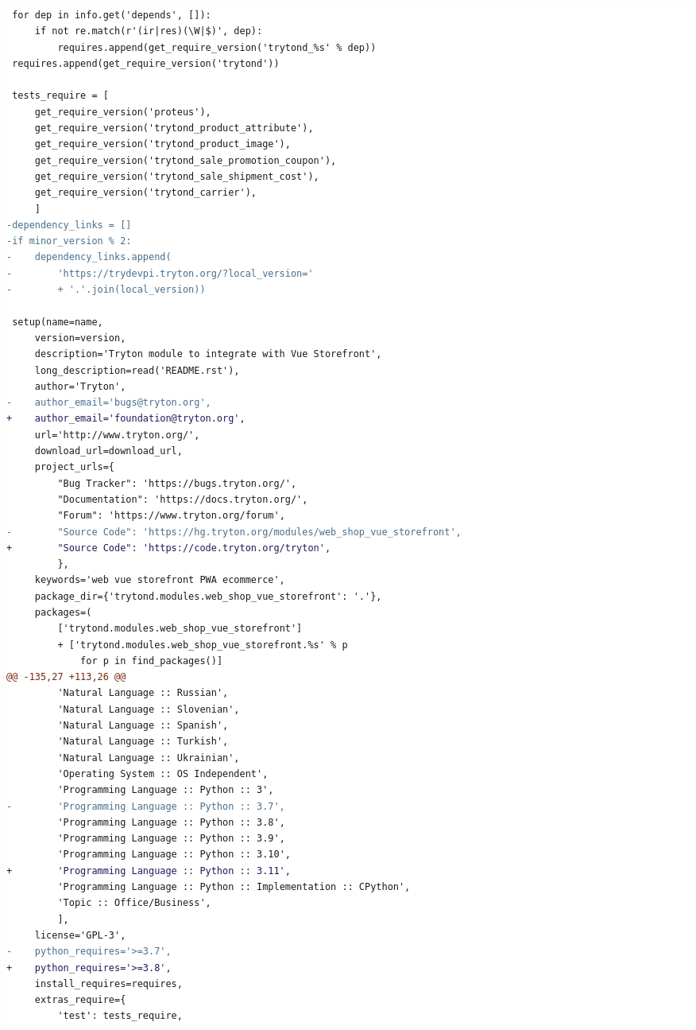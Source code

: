 ```diff
 for dep in info.get('depends', []):
     if not re.match(r'(ir|res)(\W|$)', dep):
         requires.append(get_require_version('trytond_%s' % dep))
 requires.append(get_require_version('trytond'))
 
 tests_require = [
     get_require_version('proteus'),
     get_require_version('trytond_product_attribute'),
     get_require_version('trytond_product_image'),
     get_require_version('trytond_sale_promotion_coupon'),
     get_require_version('trytond_sale_shipment_cost'),
     get_require_version('trytond_carrier'),
     ]
-dependency_links = []
-if minor_version % 2:
-    dependency_links.append(
-        'https://trydevpi.tryton.org/?local_version='
-        + '.'.join(local_version))
 
 setup(name=name,
     version=version,
     description='Tryton module to integrate with Vue Storefront',
     long_description=read('README.rst'),
     author='Tryton',
-    author_email='bugs@tryton.org',
+    author_email='foundation@tryton.org',
     url='http://www.tryton.org/',
     download_url=download_url,
     project_urls={
         "Bug Tracker": 'https://bugs.tryton.org/',
         "Documentation": 'https://docs.tryton.org/',
         "Forum": 'https://www.tryton.org/forum',
-        "Source Code": 'https://hg.tryton.org/modules/web_shop_vue_storefront',
+        "Source Code": 'https://code.tryton.org/tryton',
         },
     keywords='web vue storefront PWA ecommerce',
     package_dir={'trytond.modules.web_shop_vue_storefront': '.'},
     packages=(
         ['trytond.modules.web_shop_vue_storefront']
         + ['trytond.modules.web_shop_vue_storefront.%s' % p
             for p in find_packages()]
@@ -135,27 +113,26 @@
         'Natural Language :: Russian',
         'Natural Language :: Slovenian',
         'Natural Language :: Spanish',
         'Natural Language :: Turkish',
         'Natural Language :: Ukrainian',
         'Operating System :: OS Independent',
         'Programming Language :: Python :: 3',
-        'Programming Language :: Python :: 3.7',
         'Programming Language :: Python :: 3.8',
         'Programming Language :: Python :: 3.9',
         'Programming Language :: Python :: 3.10',
+        'Programming Language :: Python :: 3.11',
         'Programming Language :: Python :: Implementation :: CPython',
         'Topic :: Office/Business',
         ],
     license='GPL-3',
-    python_requires='>=3.7',
+    python_requires='>=3.8',
     install_requires=requires,
     extras_require={
         'test': tests_require,
```